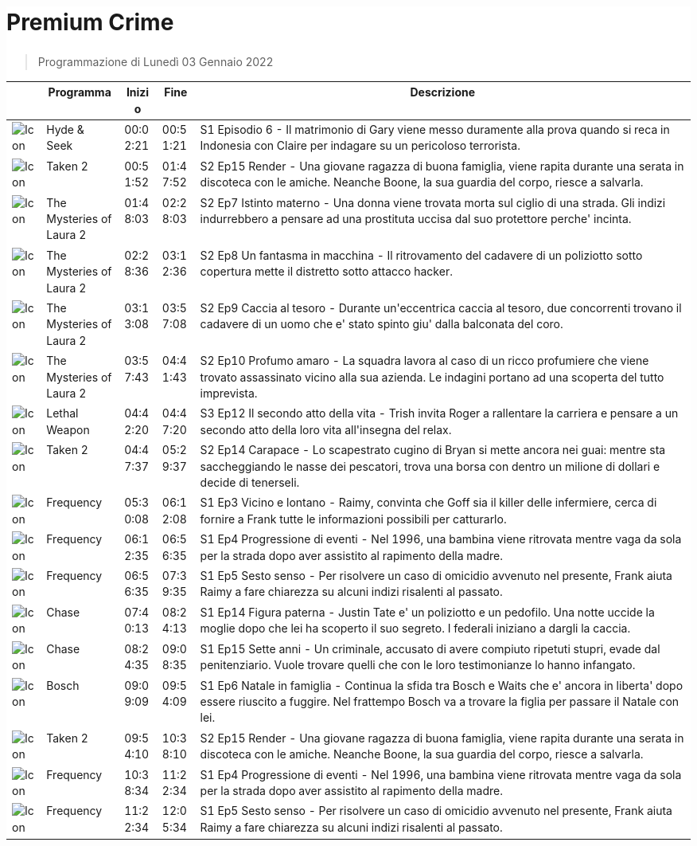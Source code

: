 # Premium Crime
> Programmazione di Lunedì 03 Gennaio 2022

||Programma|Inizio|Fine|Descrizione|
|---|---|---|---|---|
|![Icon](https://guidatv.sky.it/uuid/e84c4772-98f9-4579-af68-f71aff4ee462/cover?md5ChecksumParam=a383bf153c63f67f3e9f03944490d4e0)|Hyde &amp; Seek|00:02:21|00:51:21|S1 Episodio 6 - Il matrimonio di Gary viene messo duramente alla prova quando si reca in Indonesia con Claire per indagare su un pericoloso terrorista.
|![Icon](https://guidatv.sky.it/uuid/078c7507-dc9a-4516-a9ee-49f101d4eb0b/cover?md5ChecksumParam=2218b83d1cb44aadd8b98a921fba6098)|Taken 2|00:51:52|01:47:52|S2 Ep15 Render - Una giovane ragazza di buona famiglia, viene rapita durante una serata in discoteca con le amiche. Neanche Boone, la sua guardia del corpo, riesce a salvarla.
|![Icon](https://guidatv.sky.it/uuid/9cd61272-4292-4d1b-91d1-4fbc46722284/cover?md5ChecksumParam=0a4b7d99b4d6b8a70eb2c8531fb95e16)|The Mysteries of Laura 2|01:48:03|02:28:03|S2 Ep7 Istinto materno - Una donna viene trovata morta sul ciglio di una strada. Gli indizi indurrebbero a pensare ad una prostituta uccisa dal suo protettore perche&#039; incinta.
|![Icon](https://guidatv.sky.it/uuid/16a4e740-9561-446d-b630-ad938c029a69/cover?md5ChecksumParam=0a4b7d99b4d6b8a70eb2c8531fb95e16)|The Mysteries of Laura 2|02:28:36|03:12:36|S2 Ep8 Un fantasma in macchina - Il ritrovamento del cadavere di un poliziotto sotto copertura mette il distretto sotto attacco hacker.
|![Icon](https://guidatv.sky.it/uuid/aac70374-566d-40b1-9ae2-2e2e3fc63c1b/cover?md5ChecksumParam=0a4b7d99b4d6b8a70eb2c8531fb95e16)|The Mysteries of Laura 2|03:13:08|03:57:08|S2 Ep9 Caccia al tesoro - Durante un&#039;eccentrica caccia al tesoro, due concorrenti trovano il cadavere di un uomo che e&#039; stato spinto giu&#039; dalla balconata del coro.
|![Icon](https://guidatv.sky.it/uuid/d55c8d17-93fa-49bf-bcd3-15aef8e443db/cover?md5ChecksumParam=0a4b7d99b4d6b8a70eb2c8531fb95e16)|The Mysteries of Laura 2|03:57:43|04:41:43|S2 Ep10 Profumo amaro - La squadra lavora al caso di un ricco profumiere che viene trovato assassinato vicino alla sua azienda. Le indagini portano ad una scoperta del tutto imprevista.
|![Icon](https://guidatv.sky.it/uuid/acc36101-f454-42b5-99c5-2750a3444da9/cover?md5ChecksumParam=e2505eacd86f81ad43db270bee0ab1fa)|Lethal Weapon|04:42:20|04:47:20|S3 Ep12 Il secondo atto della vita - Trish invita Roger a rallentare la carriera e pensare a un secondo atto della loro vita all&#039;insegna del relax.
|![Icon](https://guidatv.sky.it/uuid/8123a978-5785-43bf-982e-69fad0130a83/cover?md5ChecksumParam=2218b83d1cb44aadd8b98a921fba6098)|Taken 2|04:47:37|05:29:37|S2 Ep14 Carapace - Lo scapestrato cugino di Bryan si mette ancora nei guai: mentre sta saccheggiando le nasse dei pescatori, trova una borsa con dentro un milione di dollari e decide di tenerseli.
|![Icon](https://guidatv.sky.it/uuid/e86ce22f-68ea-4057-be9b-ca7d18fb0138/cover?md5ChecksumParam=5357b2466e04f796ee2655873d7240ab)|Frequency|05:30:08|06:12:08|S1 Ep3 Vicino e lontano - Raimy, convinta che Goff sia il killer delle infermiere, cerca di fornire a Frank tutte le informazioni possibili per catturarlo.
|![Icon](https://guidatv.sky.it/uuid/5f62bec2-eb68-4bdc-bcd2-f607ce739d8b/cover?md5ChecksumParam=5357b2466e04f796ee2655873d7240ab)|Frequency|06:12:35|06:56:35|S1 Ep4 Progressione di eventi - Nel 1996, una bambina viene ritrovata mentre vaga da sola per la strada dopo aver assistito al rapimento della madre.
|![Icon](https://guidatv.sky.it/uuid/26b93041-b697-4aa6-9244-3023197c77aa/cover?md5ChecksumParam=5357b2466e04f796ee2655873d7240ab)|Frequency|06:56:35|07:39:35|S1 Ep5 Sesto senso - Per risolvere un caso di omicidio avvenuto nel presente, Frank aiuta Raimy a fare chiarezza su alcuni indizi risalenti al passato.
|![Icon](https://guidatv.sky.it/uuid/9e3230a8-6bc5-463d-8f5a-707fc86e61ae/cover?md5ChecksumParam=665018814eefffbc152528412402ef5e)|Chase|07:40:13|08:24:13|S1 Ep14 Figura paterna - Justin Tate e&#039; un poliziotto e un pedofilo. Una notte uccide la moglie dopo che lei ha scoperto il suo segreto. I federali iniziano a dargli la caccia.
|![Icon](https://guidatv.sky.it/uuid/3f702fb5-3186-4def-beef-775572ae9c3e/cover?md5ChecksumParam=665018814eefffbc152528412402ef5e)|Chase|08:24:35|09:08:35|S1 Ep15 Sette anni - Un criminale, accusato di avere compiuto ripetuti stupri, evade dal penitenziario. Vuole trovare quelli che con le loro testimonianze lo hanno infangato.
|![Icon](https://guidatv.sky.it/uuid/5529b8b3-5011-4c1a-b983-2b58f96a7f8d/cover?md5ChecksumParam=1ccb1dc6b6cf2d3003ef7194ad8903cc)|Bosch|09:09:09|09:54:09|S1 Ep6 Natale in famiglia - Continua la sfida tra Bosch e Waits che e&#039; ancora in liberta&#039; dopo essere riuscito a fuggire. Nel frattempo Bosch va a trovare la figlia per passare il Natale con lei.
|![Icon](https://guidatv.sky.it/uuid/078c7507-dc9a-4516-a9ee-49f101d4eb0b/cover?md5ChecksumParam=2218b83d1cb44aadd8b98a921fba6098)|Taken 2|09:54:10|10:38:10|S2 Ep15 Render - Una giovane ragazza di buona famiglia, viene rapita durante una serata in discoteca con le amiche. Neanche Boone, la sua guardia del corpo, riesce a salvarla.
|![Icon](https://guidatv.sky.it/uuid/5f62bec2-eb68-4bdc-bcd2-f607ce739d8b/cover?md5ChecksumParam=5357b2466e04f796ee2655873d7240ab)|Frequency|10:38:34|11:22:34|S1 Ep4 Progressione di eventi - Nel 1996, una bambina viene ritrovata mentre vaga da sola per la strada dopo aver assistito al rapimento della madre.
|![Icon](https://guidatv.sky.it/uuid/26b93041-b697-4aa6-9244-3023197c77aa/cover?md5ChecksumParam=5357b2466e04f796ee2655873d7240ab)|Frequency|11:22:34|12:05:34|S1 Ep5 Sesto senso - Per risolvere un caso di omicidio avvenuto nel presente, Frank aiuta Raimy a fare chiarezza su alcuni indizi risalenti al passato.